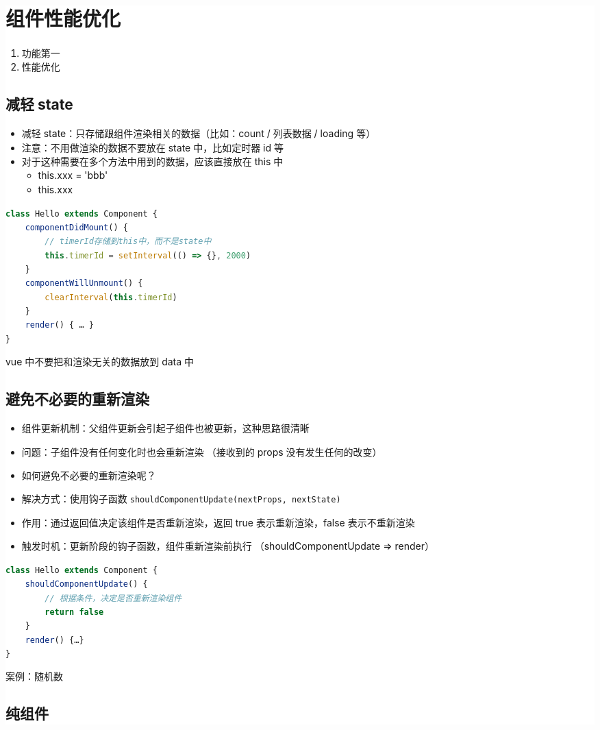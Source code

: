 # 组件性能优化

1. 功能第一
2. 性能优化

## 减轻 state

- 减轻 state：只存储跟组件渲染相关的数据（比如：count / 列表数据 / loading 等）
- 注意：不用做渲染的数据不要放在 state 中，比如定时器 id 等
- 对于这种需要在多个方法中用到的数据，应该直接放在 this 中
  - this.xxx = 'bbb'
  - this.xxx

```js
class Hello extends Component {
    componentDidMount() {
        // timerId存储到this中，而不是state中
        this.timerId = setInterval(() => {}, 2000)
    }
    componentWillUnmount() {
    	clearInterval(this.timerId)
    }
    render() { … }
}
```

vue 中不要把和渲染无关的数据放到 data 中

## 避免不必要的重新渲染

- 组件更新机制：父组件更新会引起子组件也被更新，这种思路很清晰
- 问题：子组件没有任何变化时也会重新渲染 （接收到的 props 没有发生任何的改变）
- 如何避免不必要的重新渲染呢？
- 解决方式：使用钩子函数 `shouldComponentUpdate(nextProps, nextState)`

- 作用：通过返回值决定该组件是否重新渲染，返回 true 表示重新渲染，false 表示不重新渲染
- 触发时机：更新阶段的钩子函数，组件重新渲染前执行 （shouldComponentUpdate => render）

```js
class Hello extends Component {
    shouldComponentUpdate() {
        // 根据条件，决定是否重新渲染组件
        return false
    }
    render() {…}
}
```

案例：随机数

## 纯组件
